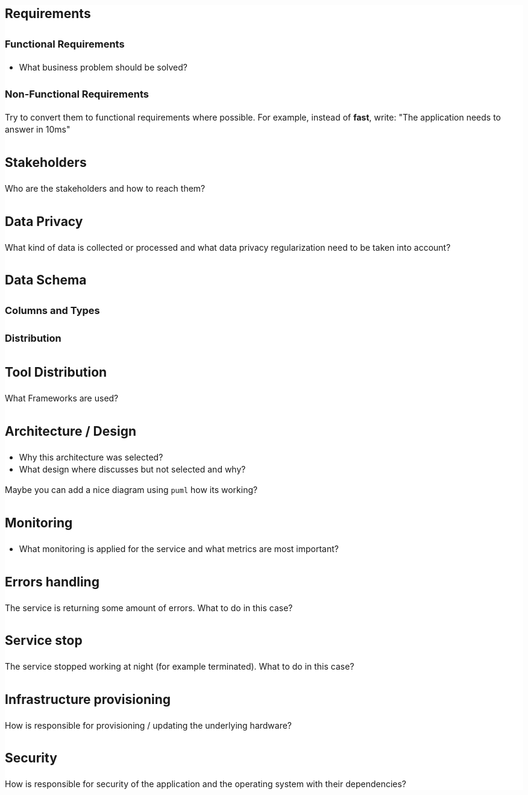 ## Requirements
### Functional Requirements
* What business problem should be solved?

### Non-Functional Requirements
Try to convert them to functional requirements where possible.
For example, instead of **fast**, write: "The application needs to answer in 10ms"

## Stakeholders

Who are the stakeholders and how to reach them?

## Data Privacy

What kind of data is collected or processed and what data privacy
regularization need to be taken into account?

## Data Schema
### Columns and Types
### Distribution

## Tool Distribution
What Frameworks are used?

## Architecture / Design
* Why this architecture was selected?
* What design where discusses but not selected and why?

Maybe you can add a nice diagram using `puml` how its working?

## Monitoring
* What monitoring is applied for the service and what metrics are most important?

## Errors handling
The service is returning some amount of errors. What to do in this case?

## Service stop
The service stopped working at night (for example terminated). What to do in this case?

## Infrastructure provisioning
How is responsible for provisioning / updating the underlying hardware?

## Security
How is responsible for security of the application and the operating system with their dependencies?

